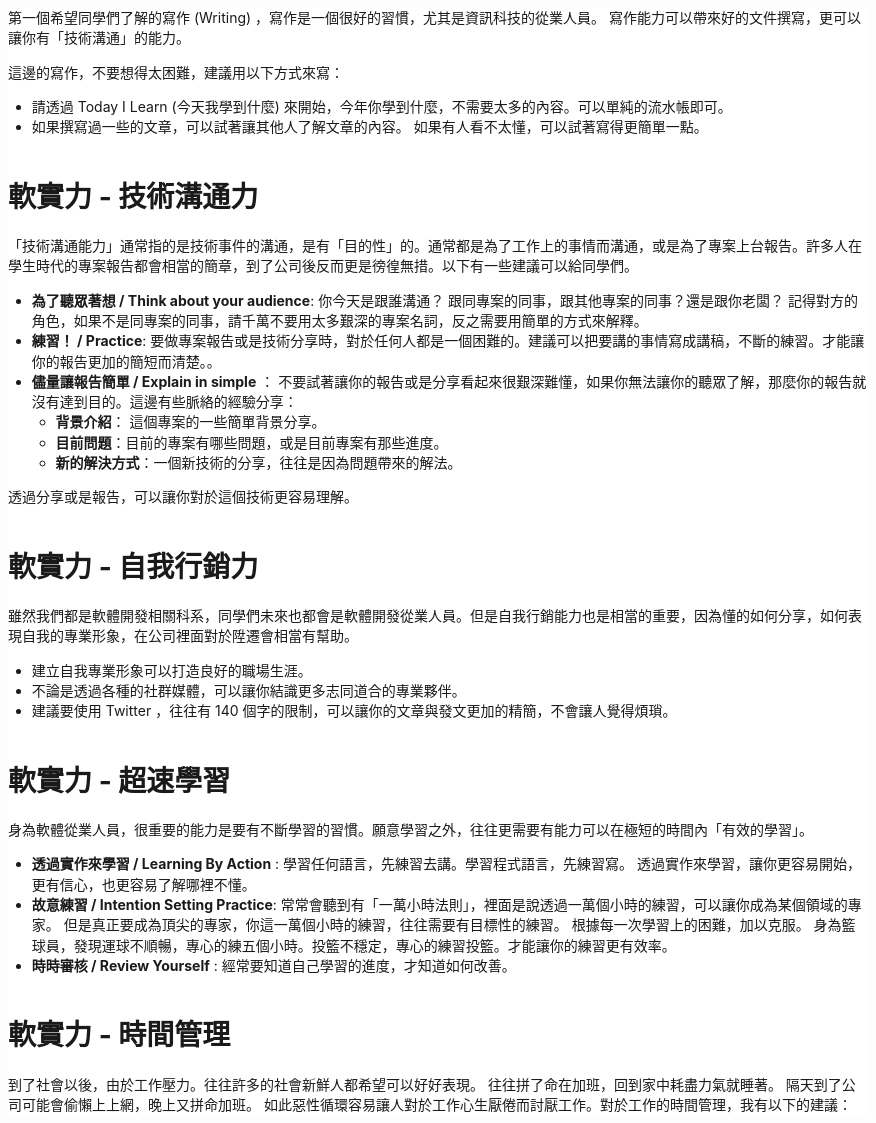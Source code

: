 第一個希望同學們了解的寫作 (Writing) ，寫作是一個很好的習慣，尤其是資訊科技的從業人員。 寫作能力可以帶來好的文件撰寫，更可以讓你有「技術溝通」的能力。

這邊的寫作，不要想得太困難，建議用以下方式來寫：

- 請透過 Today I Learn (今天我學到什麼) 來開始，今年你學到什麼，不需要太多的內容。可以單純的流水帳即可。
- 如果撰寫過一些的文章，可以試著讓其他人了解文章的內容。 如果有人看不太懂，可以試著寫得更簡單一點。

# 軟實力 - 技術溝通力

<script async class="speakerdeck-embed" data-slide="12" data-id="a62ae4f456db4615bf54a6337005b2ea" data-ratio="1.77777777777778" src="//speakerdeck.com/assets/embed.js"></script>

「技術溝通能力」通常指的是技術事件的溝通，是有「目的性」的。通常都是為了工作上的事情而溝通，或是為了專案上台報告。許多人在學生時代的專案報告都會相當的簡章，到了公司後反而更是徬徨無措。以下有一些建議可以給同學們。

- **為了聽眾著想 / Think about your audience**: 你今天是跟誰溝通？ 跟同專案的同事，跟其他專案的同事？還是跟你老闆？ 記得對方的角色，如果不是同專案的同事，請千萬不要用太多艱深的專案名詞，反之需要用簡單的方式來解釋。
- **練習！ / Practice**:  要做專案報告或是技術分享時，對於任何人都是一個困難的。建議可以把要講的事情寫成講稿，不斷的練習。才能讓你的報告更加的簡短而清楚。。
- **儘量讓報告簡單 / Explain in simple** ： 不要試著讓你的報告或是分享看起來很艱深難懂，如果你無法讓你的聽眾了解，那麼你的報告就沒有達到目的。這邊有些脈絡的經驗分享：
  - **背景介紹**： 這個專案的一些簡單背景分享。
  - **目前問題**：目前的專案有哪些問題，或是目前專案有那些進度。
  - **新的解決方式**：一個新技術的分享，往往是因為問題帶來的解法。

透過分享或是報告，可以讓你對於這個技術更容易理解。

# 軟實力 - 自我行銷力

<script async class="speakerdeck-embed" data-slide="13" data-id="a62ae4f456db4615bf54a6337005b2ea" data-ratio="1.77777777777778" src="//speakerdeck.com/assets/embed.js"></script>

雖然我們都是軟體開發相關科系，同學們未來也都會是軟體開發從業人員。但是自我行銷能力也是相當的重要，因為懂的如何分享，如何表現自我的專業形象，在公司裡面對於陞遷會相當有幫助。

- 建立自我專業形象可以打造良好的職場生涯。
- 不論是透過各種的社群媒體，可以讓你結識更多志同道合的專業夥伴。
- 建議要使用 Twitter ，往往有 140 個字的限制，可以讓你的文章與發文更加的精簡，不會讓人覺得煩瑣。


# 軟實力 - 超速學習

身為軟體從業人員，很重要的能力是要有不斷學習的習慣。願意學習之外，往往更需要有能力可以在極短的時間內「有效的學習」。

- **透過實作來學習 / Learning By Action** : 學習任何語言，先練習去講。學習程式語言，先練習寫。 透過實作來學習，讓你更容易開始，更有信心，也更容易了解哪裡不懂。
- **故意練習 / Intention Setting Practice**: 常常會聽到有「一萬小時法則」，裡面是說透過一萬個小時的練習，可以讓你成為某個領域的專家。 但是真正要成為頂尖的專家，你這一萬個小時的練習，往往需要有目標性的練習。 根據每一次學習上的困難，加以克服。 身為籃球員，發現運球不順暢，專心的練五個小時。投籃不穩定，專心的練習投籃。才能讓你的練習更有效率。
- **時時審核 / Review Yourself** : 經常要知道自己學習的進度，才知道如何改善。

# 軟實力 - 時間管理

<script async class="speakerdeck-embed" data-slide="17" data-id="a62ae4f456db4615bf54a6337005b2ea" data-ratio="1.77777777777778" src="//speakerdeck.com/assets/embed.js"></script>

到了社會以後，由於工作壓力。往往許多的社會新鮮人都希望可以好好表現。 往往拼了命在加班，回到家中耗盡力氣就睡著。 隔天到了公司可能會偷懶上上網，晚上又拼命加班。 如此惡性循環容易讓人對於工作心生厭倦而討厭工作。對於工作的時間管理，我有以下的建議：
